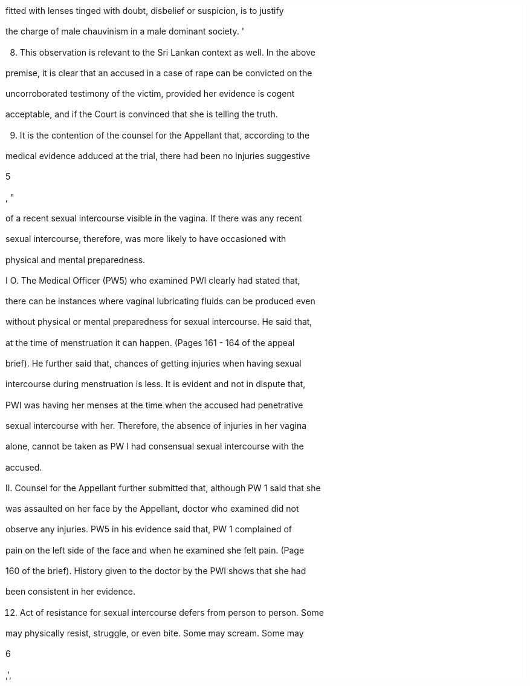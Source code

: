 fitted with lenses tinged with doubt, disbelief or suspicion, is to justify

the charge of male chauvinism in a male dominant society. '

08. This observation is relevant to the Sri Lankan context as well. In the above

premise, it is clear that an accused in a case of rape can be convicted on the

uncorroborated testimony of the victim, provided her evidence is cogent

acceptable, and if the Court is convinced that she is telling the truth.

09. It is the contention of the counsel for the Appellant that, according to the

medical evidence adduced at the trial, there had been no injuries suggestive

5

, "

of a recent sexual intercourse visible in the vagina. If there was any recent

sexual intercourse, therefore, was more likely to have occasioned with

physical and mental preparedness.

I O. The Medical Officer (PW5) who examined PWI clearly had stated that,

there can be instances where vaginal lubricating fluids can be produced even

without physical or mental preparedness for sexual intercourse. He said that,

at the time of menstruation it can happen. (Pages 161 - 164 of the appeal

brief). He further said that, chances of getting injuries when having sexual

intercourse during menstruation is less. It is evident and not in dispute that,

PWI was having her menses at the time when the accused had penetrative

sexual intercourse with her. Therefore, the absence of injuries in her vagina

alone, cannot be taken as PW I had consensual sexual intercourse with the

accused.

II. Counsel for the Appellant further submitted that, although PW 1 said that she

was assaulted on her face by the Appellant, doctor who examined did not

observe any injuries. PW5 in his evidence said that, PW 1 complained of

pain on the left side of the face and when he examined she felt pain. (Page

160 of the brief). History given to the doctor by the PWI shows that she had

been consistent in her evidence.

12. Act of resistance for sexual intercourse defers from person to person. Some

may physically resist, struggle, or even bite. Some may scream. Some may

6

,',
